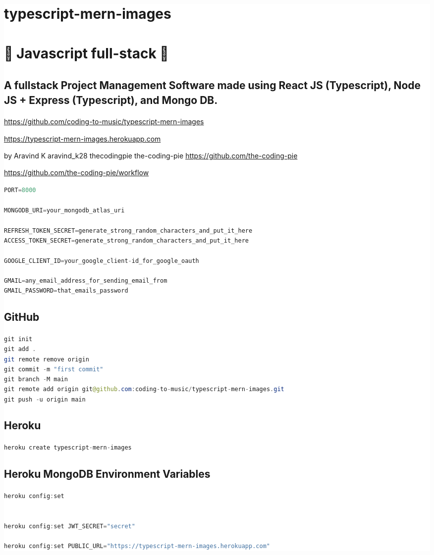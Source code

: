 # typescript-mern-images

# 🚀 Javascript full-stack 🚀

## A fullstack Project Management Software made using React JS (Typescript), Node JS + Express (Typescript), and Mongo DB.

https://github.com/coding-to-music/typescript-mern-images

https://typescript-mern-images.herokuapp.com

by Aravind K aravind_k28 thecodingpie the-coding-pie https://github.com/the-coding-pie

https://github.com/the-coding-pie/workflow

```java
PORT=8000

MONGODB_URI=your_mongodb_atlas_uri

REFRESH_TOKEN_SECRET=generate_strong_random_characters_and_put_it_here
ACCESS_TOKEN_SECRET=generate_strong_random_characters_and_put_it_here

GOOGLE_CLIENT_ID=your_google_client-id_for_google_oauth

GMAIL=any_email_address_for_sending_email_from
GMAIL_PASSWORD=that_emails_password
```

## GitHub

```java
git init
git add .
git remote remove origin
git commit -m "first commit"
git branch -M main
git remote add origin git@github.com:coding-to-music/typescript-mern-images.git
git push -u origin main
```

## Heroku

```java
heroku create typescript-mern-images
```

## Heroku MongoDB Environment Variables

```java
heroku config:set


heroku config:set JWT_SECRET="secret"

heroku config:set PUBLIC_URL="https://typescript-mern-images.herokuapp.com"
```
